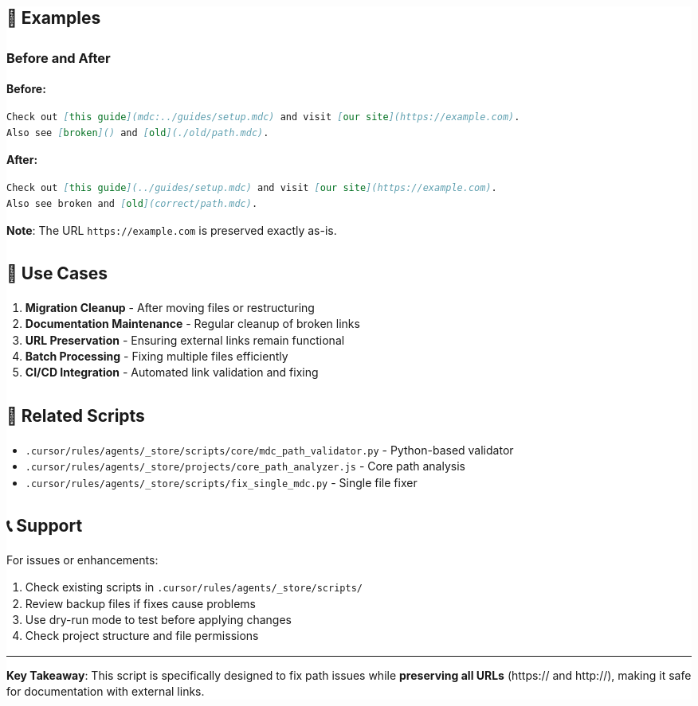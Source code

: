 ## 📝 Examples

### Before and After

**Before:**
```markdown
Check out [this guide](mdc:../guides/setup.mdc) and visit [our site](https://example.com).
Also see [broken]() and [old](./old/path.mdc).
```

**After:**
```markdown
Check out [this guide](../guides/setup.mdc) and visit [our site](https://example.com).
Also see broken and [old](correct/path.mdc).
```

**Note**: The URL `https://example.com` is preserved exactly as-is.

## 🎯 Use Cases

1. **Migration Cleanup** - After moving files or restructuring
2. **Documentation Maintenance** - Regular cleanup of broken links
3. **URL Preservation** - Ensuring external links remain functional
4. **Batch Processing** - Fixing multiple files efficiently
5. **CI/CD Integration** - Automated link validation and fixing

## 🔄 Related Scripts

- `.cursor/rules/agents/_store/scripts/core/mdc_path_validator.py` - Python-based validator
- `.cursor/rules/agents/_store/projects/core_path_analyzer.js` - Core path analysis
- `.cursor/rules/agents/_store/scripts/fix_single_mdc.py` - Single file fixer

## 📞 Support

For issues or enhancements:
1. Check existing scripts in `.cursor/rules/agents/_store/scripts/`
2. Review backup files if fixes cause problems
3. Use dry-run mode to test before applying changes
4. Check project structure and file permissions

---

**Key Takeaway**: This script is specifically designed to fix path issues while **preserving all URLs** (https:// and http://), making it safe for documentation with external links. 
